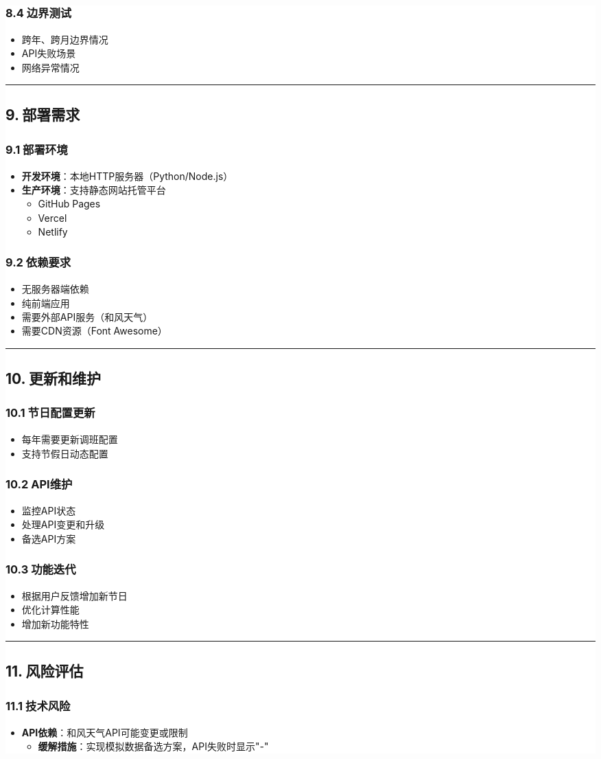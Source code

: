 ### 8.4 边界测试
- 跨年、跨月边界情况
- API失败场景
- 网络异常情况

---

## 9. 部署需求

### 9.1 部署环境
- **开发环境**：本地HTTP服务器（Python/Node.js）
- **生产环境**：支持静态网站托管平台
  - GitHub Pages
  - Vercel
  - Netlify

### 9.2 依赖要求
- 无服务器端依赖
- 纯前端应用
- 需要外部API服务（和风天气）
- 需要CDN资源（Font Awesome）

---

## 10. 更新和维护

### 10.1 节日配置更新
- 每年需要更新调班配置
- 支持节假日动态配置

### 10.2 API维护
- 监控API状态
- 处理API变更和升级
- 备选API方案

### 10.3 功能迭代
- 根据用户反馈增加新节日
- 优化计算性能
- 增加新功能特性

---

## 11. 风险评估

### 11.1 技术风险
- **API依赖**：和风天气API可能变更或限制
  - **缓解措施**：实现模拟数据备选方案，API失败时显示"-"
  
